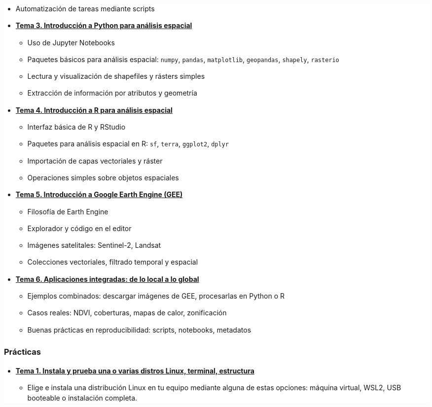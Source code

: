   - Automatización de tareas mediante scripts

- [**Tema 3. Introducción a Python para análisis
  espacial**](https://geofis.github.io/curso-linux-gee-aplicaciones-r-python-julio-2025/media/tema-3-intro.html)

  - Uso de Jupyter Notebooks

  - Paquetes básicos para análisis espacial: `numpy`, `pandas`,
    `matplotlib`, `geopandas`, `shapely`, `rasterio`

  - Lectura y visualización de shapefiles y rásters simples

  - Extracción de información por atributos y geometría

- [**Tema 4. Introducción a R para análisis
  espacial**](https://geofis.github.io/curso-linux-gee-aplicaciones-r-python-julio-2025/media/tema-4-intro.html)

  - Interfaz básica de R y RStudio

  - Paquetes para análisis espacial en R: `sf`, `terra`, `ggplot2`,
    `dplyr`

  - Importación de capas vectoriales y ráster

  - Operaciones simples sobre objetos espaciales

- [**Tema 5. Introducción a Google Earth Engine
  (GEE)**](https://geofis.github.io/curso-linux-gee-aplicaciones-r-python-julio-2025/media/tema-5-intro.html)

  - Filosofía de Earth Engine

  - Explorador y código en el editor

  - Imágenes satelitales: Sentinel-2, Landsat

  - Colecciones vectoriales, filtrado temporal y espacial

- [**Tema 6. Aplicaciones integradas: de lo local a lo
  global**](https://geofis.github.io/curso-linux-gee-aplicaciones-r-python-julio-2025/media/tema-6-intro.html)

  - Ejemplos combinados: descargar imágenes de GEE, procesarlas en
    Python o R

  - Casos reales: NDVI, coberturas, mapas de calor, zonificación

  - Buenas prácticas en reproducibilidad: scripts, notebooks, metadatos

### Prácticas

- [**Tema 1. Instala y prueba una o varias distros Linux, terminal,
  estructura**](https://geofis.github.io/curso-linux-gee-aplicaciones-r-python-julio-2025/media/tema-1-practica.html)

  - Elige e instala una distribución Linux en tu equipo mediante alguna
    de estas opciones: máquina virtual, WSL2, USB booteable o
    instalación completa.
